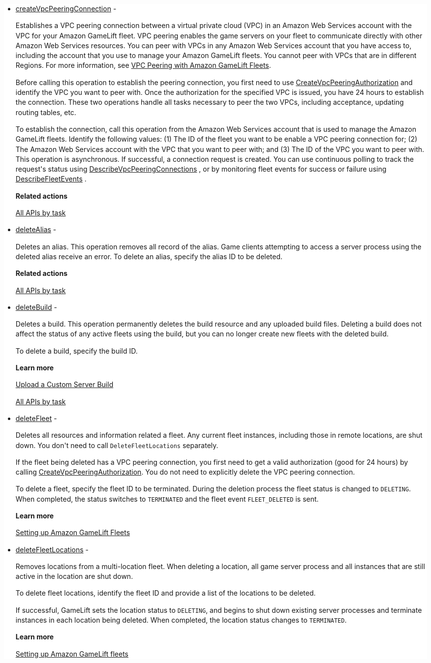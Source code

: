 * [createVpcPeeringConnection](docs/sdk/README.md#createvpcpeeringconnection) - <p>Establishes a VPC peering connection between a virtual private cloud (VPC) in an Amazon Web Services account with the VPC for your Amazon GameLift fleet. VPC peering enables the game servers on your fleet to communicate directly with other Amazon Web Services resources. You can peer with VPCs in any Amazon Web Services account that you have access to, including the account that you use to manage your Amazon GameLift fleets. You cannot peer with VPCs that are in different Regions. For more information, see <a href="https://docs.aws.amazon.com/gamelift/latest/developerguide/vpc-peering.html">VPC Peering with Amazon GameLift Fleets</a>.</p> <p>Before calling this operation to establish the peering connection, you first need to use <a href="https://docs.aws.amazon.com/gamelift/latest/apireference/API_CreateVpcPeeringAuthorization.html">CreateVpcPeeringAuthorization</a> and identify the VPC you want to peer with. Once the authorization for the specified VPC is issued, you have 24 hours to establish the connection. These two operations handle all tasks necessary to peer the two VPCs, including acceptance, updating routing tables, etc. </p> <p>To establish the connection, call this operation from the Amazon Web Services account that is used to manage the Amazon GameLift fleets. Identify the following values: (1) The ID of the fleet you want to be enable a VPC peering connection for; (2) The Amazon Web Services account with the VPC that you want to peer with; and (3) The ID of the VPC you want to peer with. This operation is asynchronous. If successful, a connection request is created. You can use continuous polling to track the request's status using <a href="https://docs.aws.amazon.com/gamelift/latest/apireference/API_DescribeVpcPeeringConnections.html">DescribeVpcPeeringConnections</a> , or by monitoring fleet events for success or failure using <a href="https://docs.aws.amazon.com/gamelift/latest/apireference/API_DescribeFleetEvents.html">DescribeFleetEvents</a> . </p> <p> <b>Related actions</b> </p> <p> <a href="https://docs.aws.amazon.com/gamelift/latest/developerguide/reference-awssdk.html#reference-awssdk-resources-fleets">All APIs by task</a> </p>
* [deleteAlias](docs/sdk/README.md#deletealias) - <p>Deletes an alias. This operation removes all record of the alias. Game clients attempting to access a server process using the deleted alias receive an error. To delete an alias, specify the alias ID to be deleted.</p> <p> <b>Related actions</b> </p> <p> <a href="https://docs.aws.amazon.com/gamelift/latest/developerguide/reference-awssdk.html#reference-awssdk-resources-fleets">All APIs by task</a> </p>
* [deleteBuild](docs/sdk/README.md#deletebuild) - <p>Deletes a build. This operation permanently deletes the build resource and any uploaded build files. Deleting a build does not affect the status of any active fleets using the build, but you can no longer create new fleets with the deleted build.</p> <p>To delete a build, specify the build ID. </p> <p> <b>Learn more</b> </p> <p> <a href="https://docs.aws.amazon.com/gamelift/latest/developerguide/gamelift-build-intro.html"> Upload a Custom Server Build</a> </p> <p> <a href="https://docs.aws.amazon.com/gamelift/latest/developerguide/reference-awssdk.html#reference-awssdk-resources-fleets">All APIs by task</a> </p>
* [deleteFleet](docs/sdk/README.md#deletefleet) - <p>Deletes all resources and information related a fleet. Any current fleet instances, including those in remote locations, are shut down. You don't need to call <code>DeleteFleetLocations</code> separately.</p> <note> <p>If the fleet being deleted has a VPC peering connection, you first need to get a valid authorization (good for 24 hours) by calling <a href="https://docs.aws.amazon.com/gamelift/latest/apireference/API_CreateVpcPeeringAuthorization.html">CreateVpcPeeringAuthorization</a>. You do not need to explicitly delete the VPC peering connection.</p> </note> <p>To delete a fleet, specify the fleet ID to be terminated. During the deletion process the fleet status is changed to <code>DELETING</code>. When completed, the status switches to <code>TERMINATED</code> and the fleet event <code>FLEET_DELETED</code> is sent.</p> <p> <b>Learn more</b> </p> <p> <a href="https://docs.aws.amazon.com/gamelift/latest/developerguide/fleets-intro.html">Setting up Amazon GameLift Fleets</a> </p>
* [deleteFleetLocations](docs/sdk/README.md#deletefleetlocations) - <p>Removes locations from a multi-location fleet. When deleting a location, all game server process and all instances that are still active in the location are shut down. </p> <p>To delete fleet locations, identify the fleet ID and provide a list of the locations to be deleted. </p> <p>If successful, GameLift sets the location status to <code>DELETING</code>, and begins to shut down existing server processes and terminate instances in each location being deleted. When completed, the location status changes to <code>TERMINATED</code>.</p> <p> <b>Learn more</b> </p> <p> <a href="https://docs.aws.amazon.com/gamelift/latest/developerguide/fleets-intro.html">Setting up Amazon GameLift fleets</a> </p>